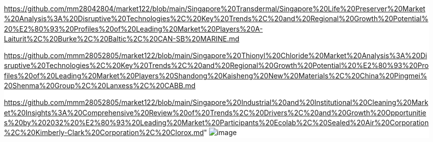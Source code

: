 <a href=https://github.com/mm28042804/market122/blob/main/Singapore%20Transdermal/Singapore%20Life%20Preserver%20Market%20Analysis%3A%20Disruptive%20Technologies%2C%20Key%20Trends%2C%20and%20Regional%20Growth%20Potential%20%E2%80%93%20Profiles%20of%20Leading%20Market%20Players%20A-Laiturit%2C%20Burke%2C%20Baltic%2C%20CAN-SB%20MARINE.md>https://github.com/mm28042804/market122/blob/main/Singapore%20Transdermal/Singapore%20Life%20Preserver%20Market%20Analysis%3A%20Disruptive%20Technologies%2C%20Key%20Trends%2C%20and%20Regional%20Growth%20Potential%20%E2%80%93%20Profiles%20of%20Leading%20Market%20Players%20A-Laiturit%2C%20Burke%2C%20Baltic%2C%20CAN-SB%20MARINE.md</a>

<a href=https://github.com/mmm28052805/market122/blob/main/Singapore%20Thionyl%20Chloride%20Market%20Analysis%3A%20Disruptive%20Technologies%2C%20Key%20Trends%2C%20and%20Regional%20Growth%20Potential%20%E2%80%93%20Profiles%20of%20Leading%20Market%20Players%20Shandong%20Kaisheng%20New%20Materials%2C%20China%20Pingmei%20Shenma%20Group%2C%20Lanxess%2C%20CABB.md>https://github.com/mmm28052805/market122/blob/main/Singapore%20Thionyl%20Chloride%20Market%20Analysis%3A%20Disruptive%20Technologies%2C%20Key%20Trends%2C%20and%20Regional%20Growth%20Potential%20%E2%80%93%20Profiles%20of%20Leading%20Market%20Players%20Shandong%20Kaisheng%20New%20Materials%2C%20China%20Pingmei%20Shenma%20Group%2C%20Lanxess%2C%20CABB.md</a>

<a href=https://github.com/mmm28052805/market122/blob/main/Singapore%20Industrial%20and%20Institutional%20Cleaning%20Market%20Insights%3A%20Comprehensive%20Review%20of%20Trends%2C%20Drivers%2C%20and%20Growth%20Opportunities%20by%202032%20%E2%80%93%20Leading%20Market%20Participants%20Ecolab%2C%20Sealed%20Air%20Corporation%2C%20Kimberly-Clark%20Corporation%2C%20Clorox.md>https://github.com/mmm28052805/market122/blob/main/Singapore%20Industrial%20and%20Institutional%20Cleaning%20Market%20Insights%3A%20Comprehensive%20Review%20of%20Trends%2C%20Drivers%2C%20and%20Growth%20Opportunities%20by%202032%20%E2%80%93%20Leading%20Market%20Participants%20Ecolab%2C%20Sealed%20Air%20Corporation%2C%20Kimberly-Clark%20Corporation%2C%20Clorox.md</a>"
![image](https://github.com/user-attachments/assets/ed38c562-c0c2-409f-9fb1-54d68f5d0390)
